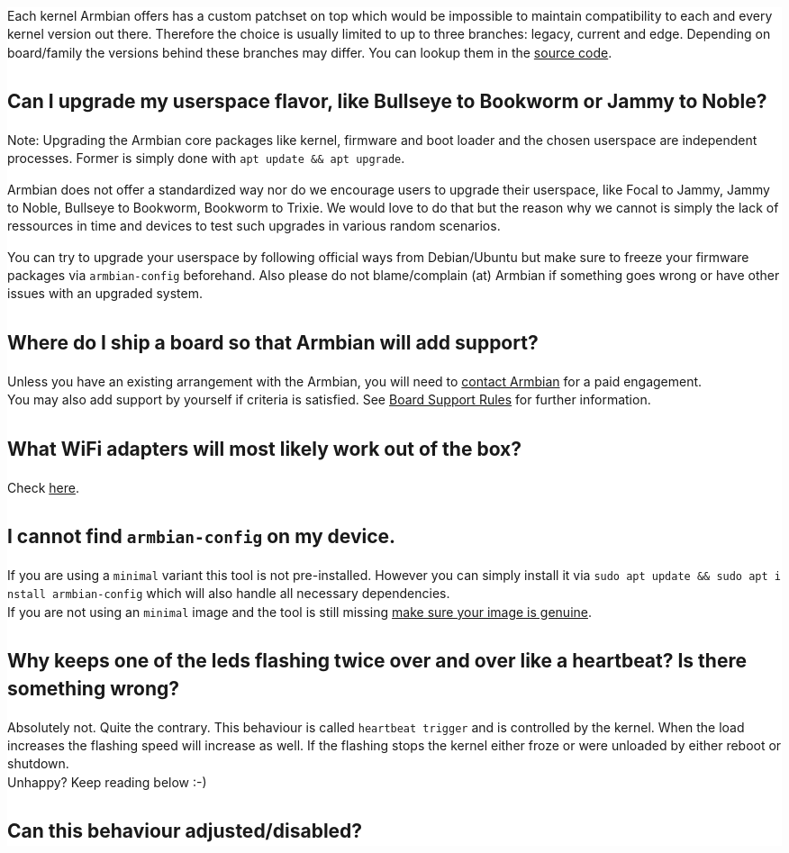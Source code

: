 Each kernel Armbian offers has a custom patchset on top which would be impossible to maintain compatibility to each and every kernel version out there.  Therefore the choice is usually limited to up to three branches: legacy, current and edge.  Depending on board/family the versions behind these branches may differ.  You can lookup them in the [source code](https://github.com/armbian/build/tree/master/config/sources/families).

## Can I upgrade my userspace flavor, like Bullseye to Bookworm or Jammy to Noble?

Note: Upgrading the Armbian core packages like kernel, firmware and boot loader and the chosen userspace are independent processes. Former is simply done with `apt update && apt upgrade`.  

Armbian does not offer a standardized way nor do we encourage users to upgrade their userspace, like Focal to Jammy, Jammy to Noble, Bullseye to Bookworm, Bookworm to Trixie. We would love to do that but the reason why we cannot is simply the lack of ressources in time and devices to test such upgrades in various random scenarios.

You can try to upgrade your userspace by following official ways from Debian/Ubuntu but make sure to freeze your firmware packages via `armbian-config` beforehand. Also please do not blame/complain (at) Armbian if something goes wrong or have other issues with an upgraded system.

## Where do I ship a board so that Armbian will add support?

Unless you have an existing arrangement with the Armbian, you will need to [contact Armbian](https://forum.armbian.com/contact/) for a paid engagement.  
You may also add support by yourself if criteria is satisfied. See [Board Support Rules](https://docs.armbian.com/User-Guide_Board-Support-Rules/) for further information.

## What WiFi adapters will most likely work out of the box?

Check [here](https://github.com/morrownr/USB-WiFi).

## I cannot find `armbian-config` on my device.

If you are using a `minimal` variant this tool is not pre-installed. However you can simply install it via `sudo apt update && sudo apt install armbian-config` which will also handle all necessary dependencies.  
If you are not using an `minimal` image and the tool is still missing [make sure your image is genuine](https://docs.armbian.com/User-Guide_Getting-Started/#how-to-check-download-authenticity).

## Why keeps one of the leds flashing twice over and over like a heartbeat? Is there something wrong?

Absolutely not. Quite the contrary. This behaviour is called `heartbeat trigger` and is controlled by the kernel. When the load increases the flashing speed will increase as well. If the flashing stops the kernel either froze or were unloaded by either reboot or shutdown.  
Unhappy? Keep reading below :-)

## Can this behaviour adjusted/disabled?

